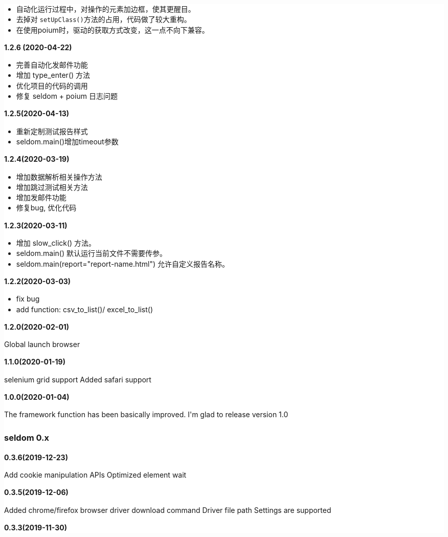 * 自动化运行过程中，对操作的元素加边框，使其更醒目。
* 去掉对 `setUpClass()`方法的占用，代码做了较大重构。
* 在使用poium时，驱动的获取方式改变，这一点不向下兼容。

__1.2.6 (2020-04-22)__

* 完善自动化发邮件功能
* 增加 type_enter() 方法
* 优化项目的代码的调用
* 修复 seldom + poium 日志问题

__1.2.5(2020-04-13)__

* 重新定制测试报告样式
* seldom.main()增加timeout参数

__1.2.4(2020-03-19)__

* 增加数据解析相关操作方法
* 增加跳过测试相关方法
* 增加发邮件功能
* 修复bug, 优化代码

__1.2.3(2020-03-11)__

* 增加 slow_click() 方法。
* seldom.main() 默认运行当前文件不需要传参。
* seldom.main(report="report-name.html") 允许自定义报告名称。

__1.2.2(2020-03-03)__

* fix bug
* add function: csv_to_list()/ excel_to_list()

__1.2.0(2020-02-01)__

Global launch browser

__1.1.0(2020-01-19)__

selenium grid support
Added safari support

__1.0.0(2020-01-04)__

The framework function has been basically improved. I'm glad to release version 1.0

### seldom 0.x

__0.3.6(2019-12-23)__

Add cookie manipulation APIs
Optimized element wait

__0.3.5(2019-12-06)__

Added chrome/firefox browser driver download command
Driver file path Settings are supported

__0.3.3(2019-11-30)__
